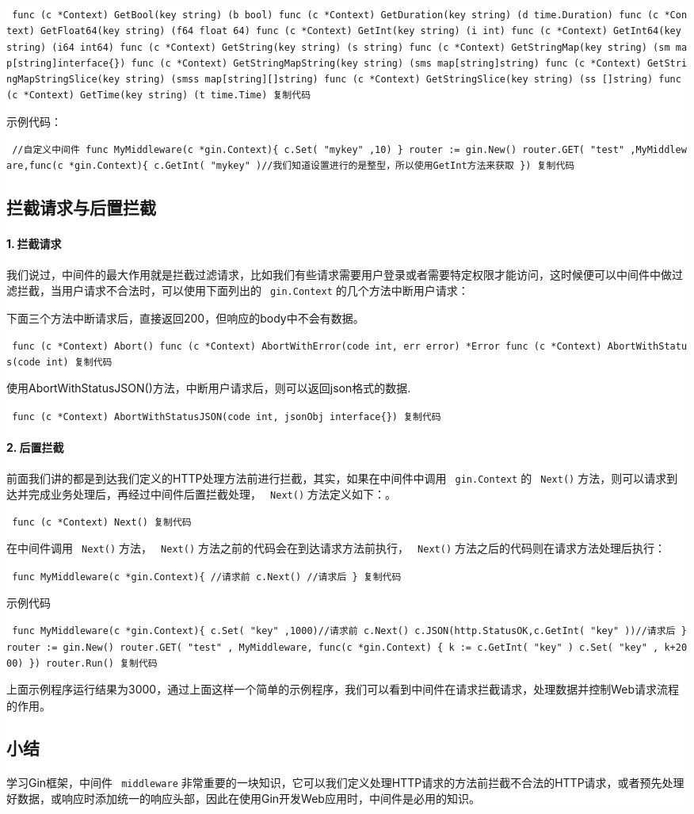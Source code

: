 ` func (c *Context) GetBool(key string) (b bool) func (c *Context) GetDuration(key string) (d time.Duration) func (c *Context) GetFloat64(key string) (f64 float 64) func (c *Context) GetInt(key string) (i int) func (c *Context) GetInt64(key string) (i64 int64) func (c *Context) GetString(key string) (s string) func (c *Context) GetStringMap(key string) (sm map[string]interface{}) func (c *Context) GetStringMapString(key string) (sms map[string]string) func (c *Context) GetStringMapStringSlice(key string) (smss map[string][]string) func (c *Context) GetStringSlice(key string) (ss []string) func (c *Context) GetTime(key string) (t time.Time) 复制代码`

示例代码：

` //自定义中间件 func MyMiddleware(c *gin.Context){ c.Set( "mykey" ,10) } router := gin.New() router.GET( "test" ,MyMiddleware,func(c *gin.Context){ c.GetInt( "mykey" )//我们知道设置进行的是整型，所以使用GetInt方法来获取 }) 复制代码`

## 拦截请求与后置拦截 ##

#### 1. 拦截请求 ####

我们说过，中间件的最大作用就是拦截过滤请求，比如我们有些请求需要用户登录或者需要特定权限才能访问，这时候便可以中间件中做过滤拦截，当用户请求不合法时，可以使用下面列出的 ` gin.Context` 的几个方法中断用户请求：

下面三个方法中断请求后，直接返回200，但响应的body中不会有数据。

` func (c *Context) Abort() func (c *Context) AbortWithError(code int, err error) *Error func (c *Context) AbortWithStatus(code int) 复制代码`

使用AbortWithStatusJSON()方法，中断用户请求后，则可以返回json格式的数据.

` func (c *Context) AbortWithStatusJSON(code int, jsonObj interface{}) 复制代码`

#### 2. 后置拦截 ####

前面我们讲的都是到达我们定义的HTTP处理方法前进行拦截，其实，如果在中间件中调用 ` gin.Context` 的 ` Next()` 方法，则可以请求到达并完成业务处理后，再经过中间件后置拦截处理， ` Next()` 方法定义如下：。

` func (c *Context) Next() 复制代码`

在中间件调用 ` Next()` 方法， ` Next()` 方法之前的代码会在到达请求方法前执行， ` Next()` 方法之后的代码则在请求方法处理后执行：

` func MyMiddleware(c *gin.Context){ //请求前 c.Next() //请求后 } 复制代码`

示例代码

` func MyMiddleware(c *gin.Context){ c.Set( "key" ,1000)//请求前 c.Next() c.JSON(http.StatusOK,c.GetInt( "key" ))//请求后 } router := gin.New() router.GET( "test" , MyMiddleware, func(c *gin.Context) { k := c.GetInt( "key" ) c.Set( "key" , k+2000) }) router.Run() 复制代码`

上面示例程序运行结果为3000，通过上面这样一个简单的示例程序，我们可以看到中间件在请求拦截请求，处理数据并控制Web请求流程的作用。

## 小结 ##

学习Gin框架，中间件 ` middleware` 非常重要的一块知识，它可以我们定义处理HTTP请求的方法前拦截不合法的HTTP请求，或者预先处理好数据，或响应时添加统一的响应头部，因此在使用Gin开发Web应用时，中间件是必用的知识。